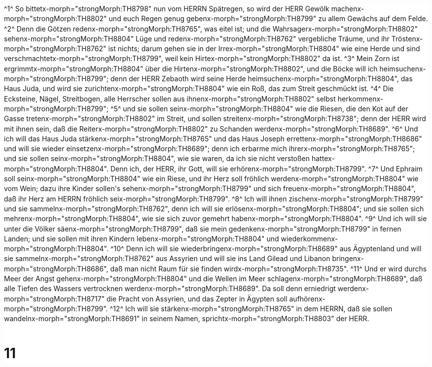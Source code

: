 ^1^ So bittetx-morph="strongMorph:TH8798" nun vom HERRN Spätregen, so wird der HERR Gewölk machenx-morph="strongMorph:TH8802" und euch Regen genug gebenx-morph="strongMorph:TH8799" zu allem Gewächs auf dem Felde. ^2^ Denn die Götzen redenx-morph="strongMorph:TH8765", was eitel ist; und die Wahrsagerx-morph="strongMorph:TH8802" sehenx-morph="strongMorph:TH8804" Lüge und redenx-morph="strongMorph:TH8762" vergebliche Träume, und ihr Tröstenx-morph="strongMorph:TH8762" ist nichts; darum gehen sie in der Irrex-morph="strongMorph:TH8804" wie eine Herde und sind verschmachtetx-morph="strongMorph:TH8799", weil kein Hirtex-morph="strongMorph:TH8802" da ist. ^3^ Mein Zorn ist ergrimmtx-morph="strongMorph:TH8804" über die Hirtenx-morph="strongMorph:TH8802", und die Böcke will ich heimsuchenx-morph="strongMorph:TH8799"; denn der HERR Zebaoth wird seine Herde heimsuchenx-morph="strongMorph:TH8804", das Haus Juda, und wird sie zurichtenx-morph="strongMorph:TH8804" wie ein Roß, das zum Streit geschmückt ist. ^4^ Die Ecksteine, Nägel, Streitbogen, alle Herrscher sollen aus ihnenx-morph="strongMorph:TH8802" selbst herkommenx-morph="strongMorph:TH8799"; ^5^ und sie sollen seinx-morph="strongMorph:TH8804" wie die Riesen, die den Kot auf der Gasse tretenx-morph="strongMorph:TH8802" im Streit, und sollen streitenx-morph="strongMorph:TH8738"; denn der HERR wird mit ihnen sein, daß die Reiterx-morph="strongMorph:TH8802" zu Schanden werdenx-morph="strongMorph:TH8689". ^6^ Und ich will das Haus Juda stärkenx-morph="strongMorph:TH8765" und das Haus Joseph errettenx-morph="strongMorph:TH8686" und will sie wieder einsetzenx-morph="strongMorph:TH8689"; denn ich erbarme mich ihrerx-morph="strongMorph:TH8765"; und sie sollen seinx-morph="strongMorph:TH8804", wie sie waren, da ich sie nicht verstoßen hattex-morph="strongMorph:TH8804". Denn ich, der HERR, ihr Gott, will sie erhörenx-morph="strongMorph:TH8799". ^7^ Und Ephraim soll seinx-morph="strongMorph:TH8804" wie ein Riese, und ihr Herz soll fröhlich werdenx-morph="strongMorph:TH8804" wie vom Wein; dazu ihre Kinder sollen's sehenx-morph="strongMorph:TH8799" und sich freuenx-morph="strongMorph:TH8804", daß ihr Herz am HERRN fröhlich seix-morph="strongMorph:TH8799". ^8^ Ich will ihnen zischenx-morph="strongMorph:TH8799" und sie sammelnx-morph="strongMorph:TH8762", denn ich will sie erlösenx-morph="strongMorph:TH8804"; und sie sollen sich mehrenx-morph="strongMorph:TH8804", wie sie sich zuvor gemehrt habenx-morph="strongMorph:TH8804". ^9^ Und ich will sie unter die Völker säenx-morph="strongMorph:TH8799", daß sie mein gedenkenx-morph="strongMorph:TH8799" in fernen Landen; und sie sollen mit ihren Kindern lebenx-morph="strongMorph:TH8804" und wiederkommenx-morph="strongMorph:TH8804". ^10^ Denn ich will sie wiederbringenx-morph="strongMorph:TH8689" aus Ägyptenland und will sie sammelnx-morph="strongMorph:TH8762" aus Assyrien und will sie ins Land Gilead und Libanon bringenx-morph="strongMorph:TH8686", daß man nicht Raum für sie finden wirdx-morph="strongMorph:TH8735". ^11^ Und er wird durchs Meer der Angst gehenx-morph="strongMorph:TH8804" und die Wellen im Meer schlagenx-morph="strongMorph:TH8689", daß alle Tiefen des Wassers vertrocknen werdenx-morph="strongMorph:TH8689". Da soll denn erniedrigt werdenx-morph="strongMorph:TH8717" die Pracht von Assyrien, und das Zepter in Ägypten soll aufhörenx-morph="strongMorph:TH8799". ^12^ Ich will sie stärkenx-morph="strongMorph:TH8765" in dem HERRN, daß sie sollen wandelnx-morph="strongMorph:TH8691" in seinem Namen, sprichtx-morph="strongMorph:TH8803" der HERR. 

# 11 